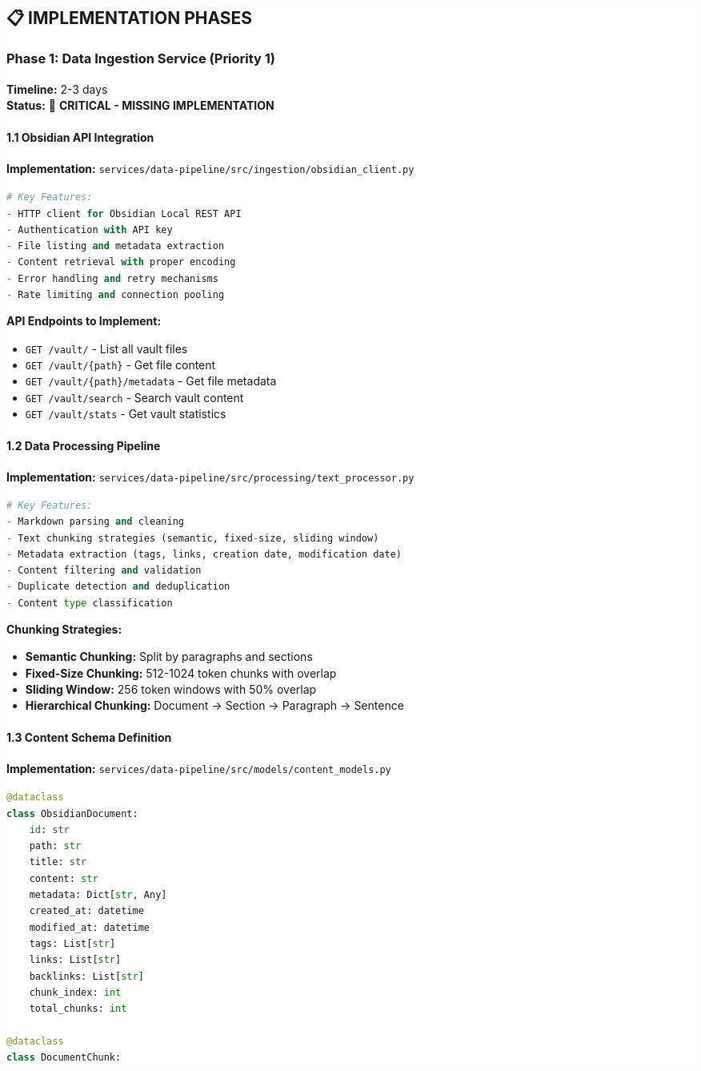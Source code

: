 ## 📋 **IMPLEMENTATION PHASES**

### **Phase 1: Data Ingestion Service (Priority 1)**
**Timeline:** 2-3 days  
**Status:** 🚨 **CRITICAL - MISSING IMPLEMENTATION**

#### **1.1 Obsidian API Integration**
**Implementation:** `services/data-pipeline/src/ingestion/obsidian_client.py`

```python
# Key Features:
- HTTP client for Obsidian Local REST API
- Authentication with API key
- File listing and metadata extraction
- Content retrieval with proper encoding
- Error handling and retry mechanisms
- Rate limiting and connection pooling
```

**API Endpoints to Implement:**
- `GET /vault/` - List all vault files
- `GET /vault/{path}` - Get file content
- `GET /vault/{path}/metadata` - Get file metadata
- `GET /vault/search` - Search vault content
- `GET /vault/stats` - Get vault statistics

#### **1.2 Data Processing Pipeline**
**Implementation:** `services/data-pipeline/src/processing/text_processor.py`

```python
# Key Features:
- Markdown parsing and cleaning
- Text chunking strategies (semantic, fixed-size, sliding window)
- Metadata extraction (tags, links, creation date, modification date)
- Content filtering and validation
- Duplicate detection and deduplication
- Content type classification
```

**Chunking Strategies:**
- **Semantic Chunking:** Split by paragraphs and sections
- **Fixed-Size Chunking:** 512-1024 token chunks with overlap
- **Sliding Window:** 256 token windows with 50% overlap
- **Hierarchical Chunking:** Document → Section → Paragraph → Sentence

#### **1.3 Content Schema Definition**
**Implementation:** `services/data-pipeline/src/models/content_models.py`

```python
@dataclass
class ObsidianDocument:
    id: str
    path: str
    title: str
    content: str
    metadata: Dict[str, Any]
    created_at: datetime
    modified_at: datetime
    tags: List[str]
    links: List[str]
    backlinks: List[str]
    chunk_index: int
    total_chunks: int

@dataclass
class DocumentChunk:
```